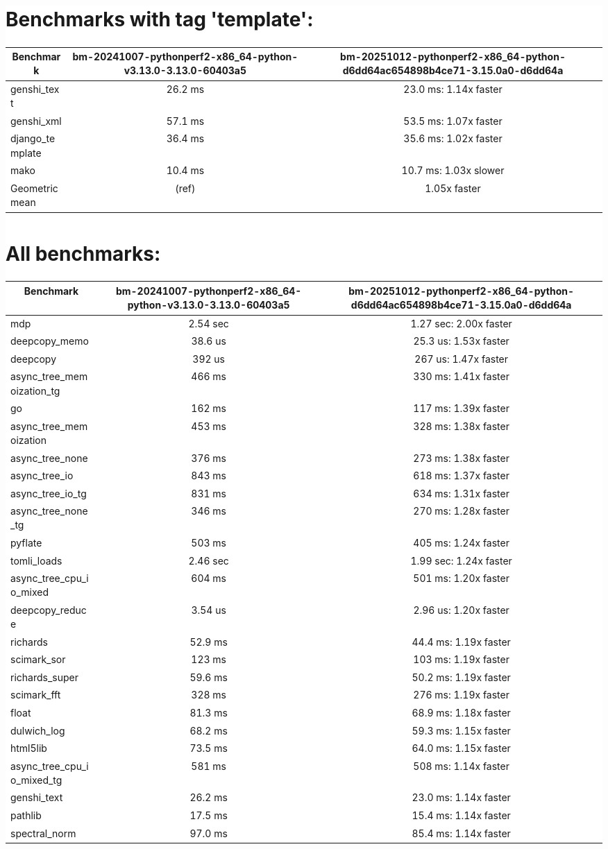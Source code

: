 Benchmarks with tag 'template':
===============================

| Benchmark       | bm-20241007-pythonperf2-x86_64-python-v3.13.0-3.13.0-60403a5 | bm-20251012-pythonperf2-x86_64-python-d6dd64ac654898b4ce71-3.15.0a0-d6dd64a |
|-----------------|:------------------------------------------------------------:|:---------------------------------------------------------------------------:|
| genshi_text     | 26.2 ms                                                      | 23.0 ms: 1.14x faster                                                       |
| genshi_xml      | 57.1 ms                                                      | 53.5 ms: 1.07x faster                                                       |
| django_template | 36.4 ms                                                      | 35.6 ms: 1.02x faster                                                       |
| mako            | 10.4 ms                                                      | 10.7 ms: 1.03x slower                                                       |
| Geometric mean  | (ref)                                                        | 1.05x faster                                                                |

All benchmarks:
===============

| Benchmark                  | bm-20241007-pythonperf2-x86_64-python-v3.13.0-3.13.0-60403a5 | bm-20251012-pythonperf2-x86_64-python-d6dd64ac654898b4ce71-3.15.0a0-d6dd64a |
|----------------------------|:------------------------------------------------------------:|:---------------------------------------------------------------------------:|
| mdp                        | 2.54 sec                                                     | 1.27 sec: 2.00x faster                                                      |
| deepcopy_memo              | 38.6 us                                                      | 25.3 us: 1.53x faster                                                       |
| deepcopy                   | 392 us                                                       | 267 us: 1.47x faster                                                        |
| async_tree_memoization_tg  | 466 ms                                                       | 330 ms: 1.41x faster                                                        |
| go                         | 162 ms                                                       | 117 ms: 1.39x faster                                                        |
| async_tree_memoization     | 453 ms                                                       | 328 ms: 1.38x faster                                                        |
| async_tree_none            | 376 ms                                                       | 273 ms: 1.38x faster                                                        |
| async_tree_io              | 843 ms                                                       | 618 ms: 1.37x faster                                                        |
| async_tree_io_tg           | 831 ms                                                       | 634 ms: 1.31x faster                                                        |
| async_tree_none_tg         | 346 ms                                                       | 270 ms: 1.28x faster                                                        |
| pyflate                    | 503 ms                                                       | 405 ms: 1.24x faster                                                        |
| tomli_loads                | 2.46 sec                                                     | 1.99 sec: 1.24x faster                                                      |
| async_tree_cpu_io_mixed    | 604 ms                                                       | 501 ms: 1.20x faster                                                        |
| deepcopy_reduce            | 3.54 us                                                      | 2.96 us: 1.20x faster                                                       |
| richards                   | 52.9 ms                                                      | 44.4 ms: 1.19x faster                                                       |
| scimark_sor                | 123 ms                                                       | 103 ms: 1.19x faster                                                        |
| richards_super             | 59.6 ms                                                      | 50.2 ms: 1.19x faster                                                       |
| scimark_fft                | 328 ms                                                       | 276 ms: 1.19x faster                                                        |
| float                      | 81.3 ms                                                      | 68.9 ms: 1.18x faster                                                       |
| dulwich_log                | 68.2 ms                                                      | 59.3 ms: 1.15x faster                                                       |
| html5lib                   | 73.5 ms                                                      | 64.0 ms: 1.15x faster                                                       |
| async_tree_cpu_io_mixed_tg | 581 ms                                                       | 508 ms: 1.14x faster                                                        |
| genshi_text                | 26.2 ms                                                      | 23.0 ms: 1.14x faster                                                       |
| pathlib                    | 17.5 ms                                                      | 15.4 ms: 1.14x faster                                                       |
| spectral_norm              | 97.0 ms                                                      | 85.4 ms: 1.14x faster                                                       |